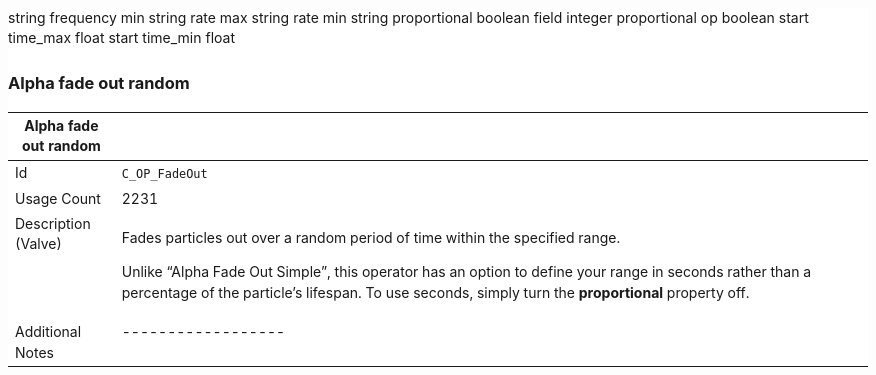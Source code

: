 <td>string</td>
</tr>
<tr>
<td>frequency min</td>
<td>string</td>
</tr>
<tr>
<td>rate max</td>
<td>string</td>
</tr>
<tr>
<td>rate min</td>
<td>string</td>
</tr>
<tr>
<td>proportional</td>
<td>boolean</td>
</tr>
<tr>
<td>field</td>
<td>integer</td>
</tr>
<tr>
<td>proportional op</td>
<td>boolean</td>
</tr>
<tr>
<td>start time_max</td>
<td>float</td>
</tr>
<tr>
<td>start time_min</td>
<td>float</td>
</tr>
</tbody>
</table><h3 id="alpha-fade-out-random">Alpha fade out random</h3>

<table>
<thead>
<tr>
<th>Alpha fade out random</th>
<th></th>
</tr>
</thead>
<tbody>
<tr>
<td>Id</td>
<td><code>C_OP_FadeOut</code></td>
</tr>
<tr>
<td>Usage Count</td>
<td>2231</td>
</tr>
<tr>
<td>Description (Valve)</td>
<td><p>Fades particles out over a random period of time within the specified range.</p><p>Unlike “Alpha Fade Out Simple”, this operator has an option to define your range in seconds rather than a percentage of the particle’s lifespan. To use seconds, simply turn the <b>proportional</b> property off.</p></td>
</tr>
<tr>
<td>Additional Notes</td>
<td>------------------</td>
</tr>